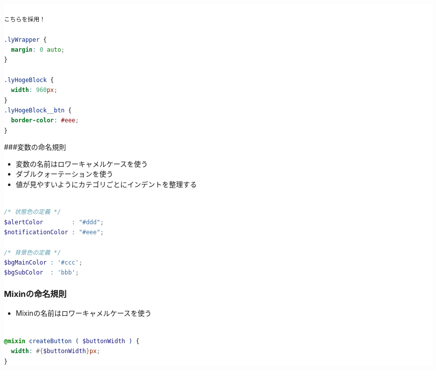 ```scss

こちらを採用！

.lyWrapper {
  margin: 0 auto;
}

.lyHogeBlock {
  width: 960px;
}
.lyHogeBlock__btn {
  border-color: #eee;
}

```

###変数の命名規則

- 変数の名前はロワーキャメルケースを使う
- ダブルクォーテーションを使う
- 値が見やすいようにカテゴリごとにインデントを整理する

```scss

/* 状態色の定義 */
$alertColor        : "#ddd";
$notificationColor : "#eee";

/* 背景色の定義 */
$bgMainColor : '#ccc';
$bgSubColor  : 'bbb';

```
### Mixinの命名規則

- Mixinの名前はロワーキャメルケースを使う

```scss

@mixin createButton ( $buttonWidth ) {
  width: #{$buttonWidth}px;
}

```
